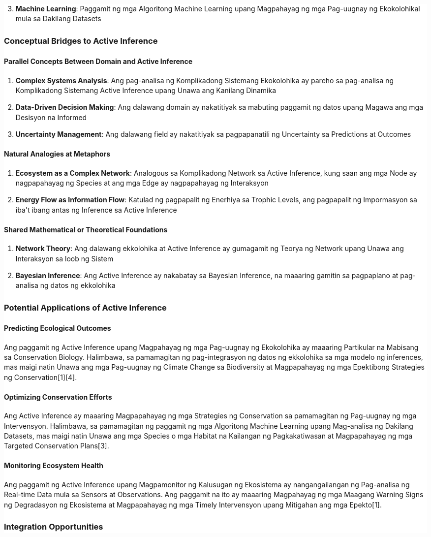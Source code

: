 3. **Machine Learning**: Paggamit ng mga Algoritong Machine Learning upang Magpahayag ng mga Pag-uugnay ng Ekokolohikal mula sa Dakilang Datasets

### Conceptual Bridges to Active Inference

#### Parallel Concepts Between Domain and Active Inference

1. **Complex Systems Analysis**: Ang pag-analisa ng Komplikadong Sistemang Ekokolohika ay pareho sa pag-analisa ng Komplikadong Sistemang Active Inference upang Unawa ang Kanilang Dinamika

2. **Data-Driven Decision Making**: Ang dalawang domain ay nakatitiyak sa mabuting paggamit ng datos upang Magawa ang mga Desisyon na Informed

3. **Uncertainty Management**: Ang dalawang field ay nakatitiyak sa pagpapanatili ng Uncertainty sa Predictions at Outcomes

#### Natural Analogies at Metaphors

1. **Ecosystem as a Complex Network**: Analogous sa Komplikadong Network sa Active Inference, kung saan ang mga Node ay nagpapahayag ng Species at ang mga Edge ay nagpapahayag ng Interaksyon

2. **Energy Flow as Information Flow**: Katulad ng pagpapalit ng Enerhiya sa Trophic Levels, ang pagpapalit ng Impormasyon sa iba't ibang antas ng Inference sa Active Inference

#### Shared Mathematical or Theoretical Foundations

1. **Network Theory**: Ang dalawang ekkolohika at Active Inference ay gumagamit ng Teorya ng Network upang Unawa ang Interaksyon sa loob ng Sistem

2. **Bayesian Inference**: Ang Active Inference ay nakabatay sa Bayesian Inference, na maaaring gamitin sa pagpaplano at pag-analisa ng datos ng ekkolohika

### Potential Applications of Active Inference

#### Predicting Ecological Outcomes

Ang paggamit ng Active Inference upang Magpahayag ng mga Pag-uugnay ng Ekokolohika ay maaaring Partikular na Mabisang sa Conservation Biology. Halimbawa, sa pamamagitan ng pag-integrasyon ng datos ng ekkolohika sa mga modelo ng inferences, mas maigi natin Unawa ang mga Pag-uugnay ng Climate Change sa Biodiversity at Magpapahayag ng mga Epektibong Strategies ng Conservation[1][4].

#### Optimizing Conservation Efforts

Ang Active Inference ay maaaring Magpapahayag ng mga Strategies ng Conservation sa pamamagitan ng Pag-uugnay ng mga Intervensyon. Halimbawa, sa pamamagitan ng paggamit ng mga Algoritong Machine Learning upang Mag-analisa ng Dakilang Datasets, mas maigi natin Unawa ang mga Species o mga Habitat na Kailangan ng Pagkakatiwasan at Magpapahayag ng mga Targeted Conservation Plans[3].

#### Monitoring Ecosystem Health

Ang paggamit ng Active Inference upang Magpamonitor ng Kalusugan ng Ekosistema ay nangangailangan ng Pag-analisa ng Real-time Data mula sa Sensors at Observations. Ang paggamit na ito ay maaaring Magpahayag ng mga Maagang Warning Signs ng Degradasyon ng Ekosistema at Magpapahayag ng mga Timely Intervensyon upang Mitigahan ang mga Epekto[1].

### Integration Opportunities
